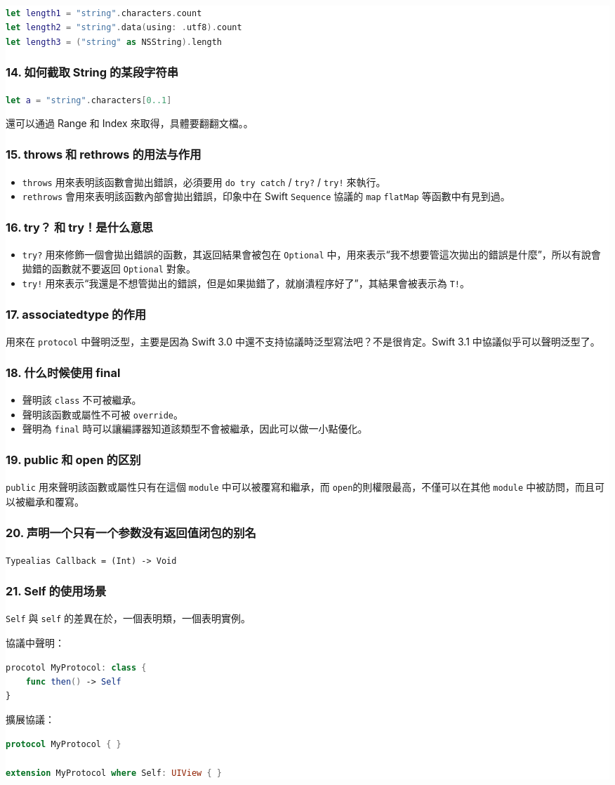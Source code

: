 ```swift
let length1 = "string".characters.count
let length2 = "string".data(using: .utf8).count
let length3 = ("string" as NSString).length
```

### 14. 如何截取 String 的某段字符串

```swift
let a = "string".characters[0..1]
```

還可以通過 Range 和 Index 來取得，具體要翻翻文檔。。

### 15. throws 和 rethrows 的用法与作用

- `throws` 用來表明該函數會拋出錯誤，必須要用 `do try catch` / `try?` / `try!` 來執行。
- `rethrows` 會用來表明該函數內部會拋出錯誤，印象中在 Swift `Sequence` 協議的 `map` `flatMap` 等函數中有見到過。

### 16. try？ 和 try！是什么意思

- `try?` 用來修飾一個會拋出錯誤的函數，其返回結果會被包在 `Optional` 中，用來表示“我不想要管這次拋出的錯誤是什麼”，所以有說會拋錯的函數就不要返回 `Optional` 對象。
- `try!` 用來表示“我還是不想管拋出的錯誤，但是如果拋錯了，就崩潰程序好了”，其結果會被表示為 `T!`。

### 17. associatedtype 的作用

用來在 `protocol` 中聲明泛型，主要是因為 Swift 3.0 中還不支持協議時泛型寫法吧？不是很肯定。Swift 3.1 中協議似乎可以聲明泛型了。

### 18. 什么时候使用 final

- 聲明該 `class` 不可被繼承。
- 聲明該函數或屬性不可被 `override`。
- 聲明為 `final` 時可以讓編譯器知道該類型不會被繼承，因此可以做一小點優化。

### 19. public 和 open 的区别

`public` 用來聲明該函數或屬性只有在這個 `module` 中可以被覆寫和繼承，而 `open`的則權限最高，不僅可以在其他 `module` 中被訪問，而且可以被繼承和覆寫。

### 20. 声明一个只有一个参数没有返回值闭包的别名
```
Typealias Callback = (Int) -> Void
```

### 21. Self 的使用场景
`Self` 與 `self` 的差異在於，一個表明類，一個表明實例。

協議中聲明：
```swift
procotol MyProtocol: class {
	func then() -> Self
}
```

擴展協議：
```swift
protocol MyProtocol { }

extension MyProtocol where Self: UIView { }
```
